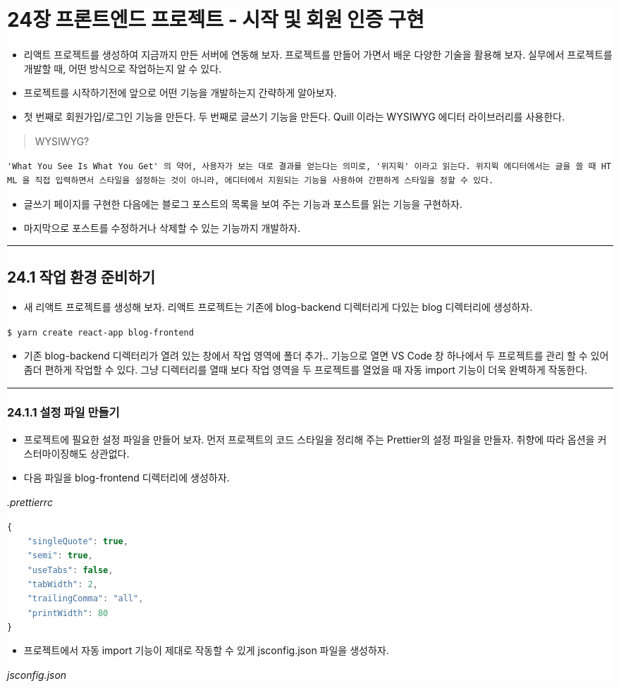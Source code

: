 # 24장 프론트엔드 프로젝트 - 시작 및 회원 인증 구현

- 리액트 프로젝트를 생성하여 지금까지 만든 서버에 연동해 보자. 프로젝트를 만들어 가면서 배운 다양한 기술을 활용해 보자. 실무에서 프로젝트를 개발할 때, 어떤 방식으로 작업하는지 알 수 있다.

- 프로젝트를 시작하기전에 앞으로 어떤 기능을 개발하는지 간략하게 알아보자.

- 첫 번째로 회원가입/로그인 기능을 만든다. 두 번째로 글쓰기 기능을 만든다. Quill 이라는 WYSIWYG 에디터 라이브러리를 사용한다.

> WYSIWYG?

```
'What You See Is What You Get' 의 약어, 사용자가 보는 대로 결과를 얻는다는 의미로, '위지윅' 이라고 읽는다. 위지윅 에디터에서는 글을 쓸 때 HTML 을 직접 입력하면서 스타일을 설정하는 것이 아니라, 에디터에서 지원되는 기능을 사용하여 간편하게 스타일을 정할 수 있다.
```

- 글쓰기 페이지를 구현한 다음에는 블로그 포스트의 목록을 보여 주는 기능과 포스트를 읽는 기능을 구현하자.

- 마지막으로 포스트를 수정하거나 삭제할 수 있는 기능까지 개발하자.

---

## 24.1 작업 환경 준비하기

- 새 리액트 프로젝트를 생성해 보자. 리액트 프로젝트는 기존에 blog-backend 디렉터리게 다있는 blog 디렉터리에 생성하자.

```
$ yarn create react-app blog-frontend
```

- 기존 blog-backend 디렉터리가 열려 있는 창에서 작업 영역에 폴더 추가.. 기능으로 열면 VS Code 창 하나에서 두 프로젝트를 관리 할 수 있어 좀더 편하게 작업할 수 있다. 그냥 디렉터리를 열때 보다 작업 영역을 두 프로젝트를 열었을 때 자동 import 기능이 더욱 완벽하게 작동한다.

---

### 24.1.1 설정 파일 만들기

- 프로젝트에 필요한 설정 파일을 만들어 보자. 먼저 프로젝트의 코드 스타일을 정리해 주는 Prettier의 설정 파일을 만들자. 취향에 따라 옵션을 커스터마이징해도 상관없다.

- 다음 파일을 blog-frontend 디렉터리에 생성하자.

_.prettierrc_

```javascript
{
    "singleQuote": true,
    "semi": true,
    "useTabs": false,
    "tabWidth": 2,
    "trailingComma": "all",
    "printWidth": 80
}
```

- 프로젝트에서 자동 import 기능이 제대로 작동할 수 있게 jsconfig.json 파일을 생성하자.

_jsconfig.json_
